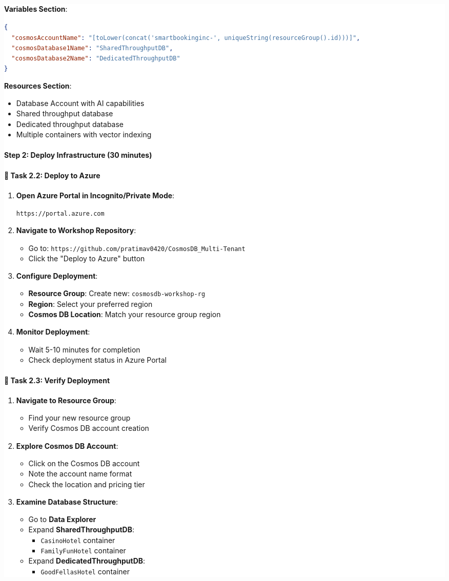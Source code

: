 **Variables Section**:
```json
{
  "cosmosAccountName": "[toLower(concat('smartbookinginc-', uniqueString(resourceGroup().id)))]",
  "cosmosDatabase1Name": "SharedThroughputDB",
  "cosmosDatabase2Name": "DedicatedThroughputDB"
}
```

**Resources Section**:
- Database Account with AI capabilities
- Shared throughput database
- Dedicated throughput database
- Multiple containers with vector indexing

#### Step 2: Deploy Infrastructure (30 minutes)

#### 🔧 **Task 2.2: Deploy to Azure**

1. **Open Azure Portal in Incognito/Private Mode**:
   ```
   https://portal.azure.com
   ```

2. **Navigate to Workshop Repository**:
   - Go to: `https://github.com/pratimav0420/CosmosDB_Multi-Tenant`
   - Click the "Deploy to Azure" button

3. **Configure Deployment**:
   - **Resource Group**: Create new: `cosmosdb-workshop-rg`
   - **Region**: Select your preferred region
   - **Cosmos DB Location**: Match your resource group region

4. **Monitor Deployment**:
   - Wait 5-10 minutes for completion
   - Check deployment status in Azure Portal

#### 🔧 **Task 2.3: Verify Deployment**

1. **Navigate to Resource Group**:
   - Find your new resource group
   - Verify Cosmos DB account creation

2. **Explore Cosmos DB Account**:
   - Click on the Cosmos DB account
   - Note the account name format
   - Check the location and pricing tier

3. **Examine Database Structure**:
   - Go to **Data Explorer**
   - Expand **SharedThroughputDB**:
     - `CasinoHotel` container
     - `FamilyFunHotel` container
   - Expand **DedicatedThroughputDB**:
     - `GoodFellasHotel` container
